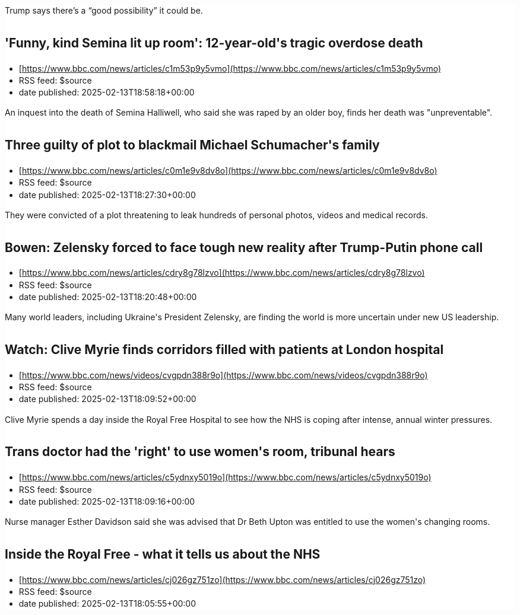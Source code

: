 Trump says there’s a “good possibility” it could be.

## 'Funny, kind Semina lit up room': 12-year-old's tragic overdose death
 - [https://www.bbc.com/news/articles/c1m53p9y5vmo](https://www.bbc.com/news/articles/c1m53p9y5vmo)
 - RSS feed: $source
 - date published: 2025-02-13T18:58:18+00:00

An inquest into the death of Semina Halliwell, who said she was raped by an older boy, finds her death was "unpreventable".

## Three guilty of plot to blackmail Michael Schumacher's family
 - [https://www.bbc.com/news/articles/c0m1e9v8dv8o](https://www.bbc.com/news/articles/c0m1e9v8dv8o)
 - RSS feed: $source
 - date published: 2025-02-13T18:27:30+00:00

They were convicted of a plot threatening to leak hundreds of personal photos, videos and medical records.

## Bowen: Zelensky forced to face tough new reality after Trump-Putin phone call
 - [https://www.bbc.com/news/articles/cdry8g78lzvo](https://www.bbc.com/news/articles/cdry8g78lzvo)
 - RSS feed: $source
 - date published: 2025-02-13T18:20:48+00:00

Many world leaders, including Ukraine's President Zelensky, are finding the world is more uncertain under new US leadership.

## Watch: Clive Myrie finds corridors filled with patients at London hospital
 - [https://www.bbc.com/news/videos/cvgpdn388r9o](https://www.bbc.com/news/videos/cvgpdn388r9o)
 - RSS feed: $source
 - date published: 2025-02-13T18:09:52+00:00

Clive Myrie spends a day inside the Royal Free Hospital to see how the NHS is coping after intense, annual winter pressures.

## Trans doctor had the 'right' to use women's room, tribunal hears
 - [https://www.bbc.com/news/articles/c5ydnxy5019o](https://www.bbc.com/news/articles/c5ydnxy5019o)
 - RSS feed: $source
 - date published: 2025-02-13T18:09:16+00:00

Nurse manager Esther Davidson said she was advised that Dr Beth Upton was entitled to use the women's changing rooms.

## Inside the Royal Free - what it tells us about the NHS
 - [https://www.bbc.com/news/articles/cj026gz751zo](https://www.bbc.com/news/articles/cj026gz751zo)
 - RSS feed: $source
 - date published: 2025-02-13T18:05:55+00:00
